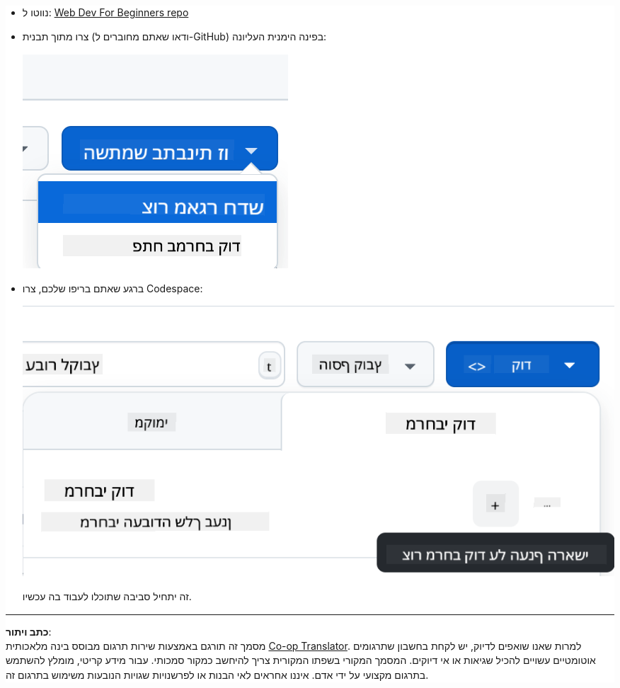 - נווטו ל: [Web Dev For Beginners repo](https://github.com/microsoft/Web-Dev-For-Beginners)
- צרו מתוך תבנית (ודאו שאתם מחוברים ל-GitHub) בפינה הימנית העליונה:

    ![יצירה מתוך תבנית](../../../translated_images/template.67ad477109d29a2b04599a83c964c87fcde041256d4f04d3589cbb00c696f76c.he.png)

- ברגע שאתם בריפו שלכם, צרו Codespace:

    ![יצירת Codespace](../../../translated_images/codespace.bcecbdf5d2747d3d17da67a78ad911c8853d68102e34748ec372cde1e9236e1d.he.png)

    זה יתחיל סביבה שתוכלו לעבוד בה עכשיו.

---

**כתב ויתור**:  
מסמך זה תורגם באמצעות שירות תרגום מבוסס בינה מלאכותית [Co-op Translator](https://github.com/Azure/co-op-translator). למרות שאנו שואפים לדיוק, יש לקחת בחשבון שתרגומים אוטומטיים עשויים להכיל שגיאות או אי דיוקים. המסמך המקורי בשפתו המקורית צריך להיחשב כמקור סמכותי. עבור מידע קריטי, מומלץ להשתמש בתרגום מקצועי על ידי אדם. איננו אחראים לאי הבנות או לפרשנויות שגויות הנובעות משימוש בתרגום זה.